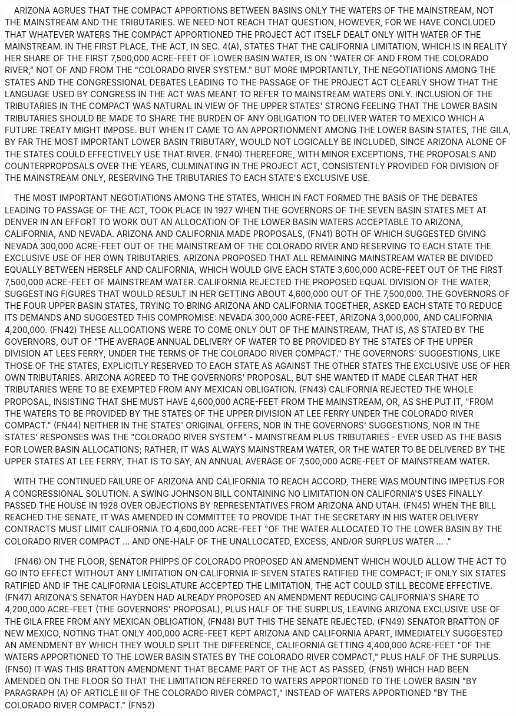     ARIZONA AGRUES THAT THE COMPACT APPORTIONS BETWEEN BASINS ONLY THE WATERS OF THE MAINSTREAM, NOT THE MAINSTREAM AND THE TRIBUTARIES.  WE NEED NOT REACH THAT QUESTION, HOWEVER, FOR WE HAVE CONCLUDED THAT WHATEVER WATERS THE COMPACT APPORTIONED THE PROJECT ACT ITSELF DEALT ONLY WITH WATER OF THE MAINSTREAM.  IN THE FIRST PLACE, THE ACT, IN SEC. 4(A), STATES THAT THE CALIFORNIA LIMITATION, WHICH IS IN REALITY HER SHARE OF THE FIRST 7,500,000 ACRE-FEET OF LOWER BASIN WATER, IS ON "WATER OF AND FROM THE COLORADO RIVER," NOT OF AND FROM THE "COLORADO RIVER SYSTEM."  BUT MORE IMPORTANTLY, THE NEGOTIATIONS AMONG THE STATES AND THE CONGRESSIONAL DEBATES LEADING TO THE PASSAGE OF THE PROJECT ACT CLEARLY SHOW THAT THE LANGUAGE USED BY CONGRESS IN THE ACT WAS MEANT TO REFER TO MAINSTREAM WATERS ONLY.  INCLUSION OF THE TRIBUTARIES IN THE COMPACT WAS NATURAL IN VIEW OF THE UPPER STATES' STRONG FEELING THAT THE LOWER BASIN TRIBUTARIES SHOULD BE MADE TO SHARE THE BURDEN OF ANY OBLIGATION TO DELIVER WATER TO MEXICO WHICH A FUTURE TREATY MIGHT IMPOSE.  BUT WHEN IT CAME TO AN APPORTIONMENT AMONG THE LOWER BASIN STATES, THE GILA, BY FAR THE MOST IMPORTANT LOWER BASIN TRIBUTARY, WOULD NOT LOGICALLY BE INCLUDED, SINCE ARIZONA ALONE OF THE STATES COULD EFFECTIVELY USE THAT RIVER.  (FN40) THEREFORE, WITH MINOR EXCEPTIONS, THE PROPOSALS AND COUNTERPROPOSALS OVER THE YEARS, CULMINATING IN THE PROJECT ACT, CONSISTENTLY PROVIDED FOR DIVISION OF THE MAINSTREAM ONLY, RESERVING THE TRIBUTARIES TO EACH STATE'S EXCLUSIVE USE.

    THE MOST IMPORTANT NEGOTIATIONS AMONG THE STATES, WHICH IN FACT FORMED THE BASIS OF THE DEBATES LEADING TO PASSAGE OF THE ACT, TOOK PLACE IN 1927 WHEN THE GOVERNORS OF THE SEVEN BASIN STATES MET AT DENVER IN AN EFFORT TO WORK OUT AN ALLOCATION OF THE LOWER BASIN WATERS ACCEPTABLE TO ARIZONA, CALIFORNIA, AND NEVADA.  ARIZONA AND CALIFORNIA MADE PROPOSALS, (FN41) BOTH OF WHICH SUGGESTED GIVING NEVADA 300,000 ACRE-FEET OUT OF THE MAINSTREAM OF THE COLORADO RIVER AND RESERVING TO EACH STATE THE EXCLUSIVE USE OF HER OWN TRIBUTARIES.  ARIZONA PROPOSED THAT ALL REMAINING MAINSTREAM WATER BE DIVIDED EQUALLY BETWEEN HERSELF AND CALIFORNIA, WHICH WOULD GIVE EACH STATE 3,600,000 ACRE-FEET OUT OF THE FIRST 7,500,000 ACRE-FEET OF MAINSTREAM WATER.  CALIFORNIA REJECTED THE PROPOSED EQUAL DIVISION OF THE WATER, SUGGESTING FIGURES THAT WOULD RESULT IN HER GETTING ABOUT 4,600,000 OUT OF THE 7,500,000.  THE GOVERNORS OF THE FOUR UPPER BASIN STATES, TRYING TO BRING ARIZONA AND CALIFORNIA TOGETHER, ASKED EACH STATE TO REDUCE ITS DEMANDS AND SUGGESTED THIS COMPROMISE:  NEVADA 300,000 ACRE-FEET, ARIZONA 3,000,000, AND CALIFORNIA 4,200,000.  (FN42)  THESE ALLOCATIONS WERE TO COME ONLY OUT OF THE MAINSTREAM, THAT IS, AS STATED BY THE GOVERNORS, OUT OF "THE AVERAGE ANNUAL DELIVERY OF WATER TO BE PROVIDED BY THE STATES OF THE UPPER DIVISION AT LEES FERRY, UNDER THE TERMS OF THE COLORADO RIVER COMPACT."  THE GOVERNORS' SUGGESTIONS, LIKE THOSE OF THE STATES, EXPLICITLY RESERVED TO EACH STATE AS AGAINST THE OTHER STATES THE EXCLUSIVE USE OF HER OWN TRIBUTARIES.  ARIZONA AGREED TO THE GOVERNORS' PROPOSAL, BUT SHE WANTED IT MADE CLEAR THAT HER TRIBUTARIES WERE TO BE EXEMPTED FROM ANY MEXICAN OBLIGATION.  (FN43)  CALIFORNIA REJECTED THE WHOLE PROPOSAL, INSISTING THAT SHE MUST HAVE 4,600,000 ACRE-FEET FROM THE MAINSTREAM, OR, AS SHE PUT IT, "FROM THE WATERS TO BE PROVIDED BY THE STATES OF THE UPPER DIVISION AT LEE FERRY UNDER THE COLORADO RIVER COMPACT."  (FN44)  NEITHER IN THE STATES' ORIGINAL OFFERS, NOR IN THE GOVERNORS' SUGGESTIONS, NOR IN THE STATES' RESPONSES WAS THE "COLORADO RIVER SYSTEM" - MAINSTREAM PLUS TRIBUTARIES - EVER USED AS THE BASIS FOR LOWER BASIN ALLOCATIONS; RATHER, IT WAS ALWAYS MAINSTREAM WATER, OR THE WATER TO BE DELIVERED BY THE UPPER STATES AT LEE FERRY, THAT IS TO SAY, AN ANNUAL AVERAGE OF 7,500,000 ACRE-FEET OF MAINSTREAM WATER.

    WITH THE CONTINUED FAILURE OF ARIZONA AND CALIFORNIA TO REACH ACCORD, THERE WAS MOUNTING IMPETUS FOR A CONGRESSIONAL SOLUTION.  A SWING JOHNSON BILL CONTAINING NO LIMITATION ON CALIFORNIA'S USES FINALLY PASSED THE HOUSE IN 1928 OVER OBJECTIONS BY REPRESENTATIVES FROM ARIZONA AND UTAH.  (FN45) WHEN THE BILL REACHED THE SENATE, IT WAS AMENDED IN COMMITTEE TO PROVIDE THAT THE SECRETARY IN HIS WATER DELIVERY CONTRACTS MUST LIMIT CALIFORNIA TO 4,600,000 ACRE-FEET "OF THE WATER ALLOCATED TO THE LOWER BASIN BY THE COLORADO RIVER COMPACT  ... AND ONE-HALF OF THE UNALLOCATED, EXCESS, AND/OR SURPLUS WATER  ...  ."

    (FN46)  ON THE FLOOR, SENATOR PHIPPS OF COLORADO PROPOSED AN AMENDMENT WHICH WOULD ALLOW THE ACT TO GO INTO EFFECT WITHOUT ANY LIMITATION ON CALIFORNIA IF SEVEN STATES RATIFIED THE COMPACT; IF ONLY SIX STATES RATIFIED AND IF THE CALIFORNIA LEGISLATURE ACCEPTED THE LIMITATION, THE ACT COULD STILL BECOME EFFECTIVE.  (FN47)  ARIZONA'S SENATOR HAYDEN HAD ALREADY PROPOSED AN AMENDMENT REDUCING CALIFORNIA'S SHARE TO 4,200,000 ACRE-FEET (THE GOVERNORS' PROPOSAL), PLUS HALF OF THE SURPLUS, LEAVING ARIZONA EXCLUSIVE USE OF THE GILA FREE FROM ANY MEXICAN OBLIGATION, (FN48) BUT THIS THE SENATE REJECTED.  (FN49)  SENATOR BRATTON OF NEW MEXICO, NOTING THAT ONLY 400,000 ACRE-FEET KEPT ARIZONA AND CALIFORNIA APART, IMMEDIATELY SUGGESTED AN AMENDMENT BY WHICH THEY WOULD SPLIT THE DIFFERENCE, CALIFORNIA GETTING 4,400,000 ACRE-FEET "OF THE WATERS APPORTIONED TO THE LOWER BASIN STATES BY THE COLORADO RIVER COMPACT," PLUS HALF OF THE SURPLUS.  (FN50)  IT WAS THIS BRATTON AMENDMENT THAT BECAME PART OF THE ACT AS PASSED, (FN51) WHICH HAD BEEN AMENDED ON THE FLOOR SO THAT THE LIMITATION REFERRED TO WATERS APPORTIONED TO THE LOWER BASIN "BY PARAGRAPH (A) OF ARTICLE III OF THE COLORADO RIVER COMPACT," INSTEAD OF WATERS APPORTIONED "BY THE COLORADO RIVER COMPACT."  (FN52)
